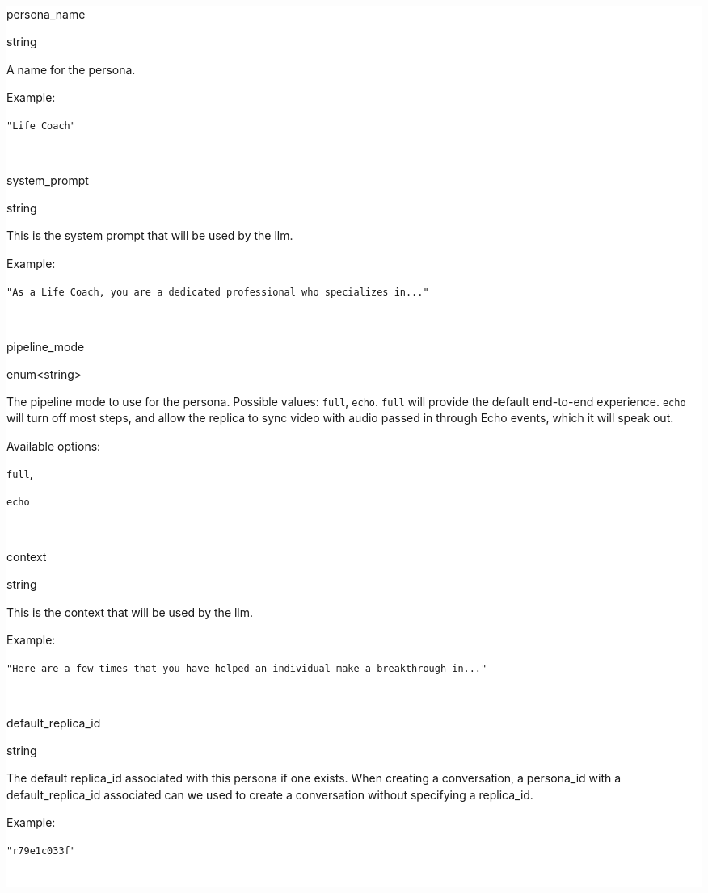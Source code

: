 persona_name

string

A name for the persona.

Example:

`"Life Coach"`

[​](#body-system-prompt)

system_prompt

string

This is the system prompt that will be used by the llm.

Example:

`"As a Life Coach, you are a dedicated professional who specializes in..."`

[​](#body-pipeline-mode)

pipeline_mode

enum&lt;string&gt;

The pipeline mode to use for the persona. Possible values: `full`, `echo`. `full` will provide the default end-to-end experience. `echo` will turn off most steps, and allow the replica to sync video with audio passed in through Echo events, which it will speak out.

Available options:

`full`,

`echo`

[​](#body-context)

context

string

This is the context that will be used by the llm.

Example:

`"Here are a few times that you have helped an individual make a breakthrough in..."`

[​](#body-default-replica-id)

default\_replica\_id

string

The default replica\_id associated with this persona if one exists. When creating a conversation, a persona\_id with a default\_replica\_id associated can we used to create a conversation without specifying a replica_id.

Example:

`"r79e1c033f"`

[​](#body-layers)
